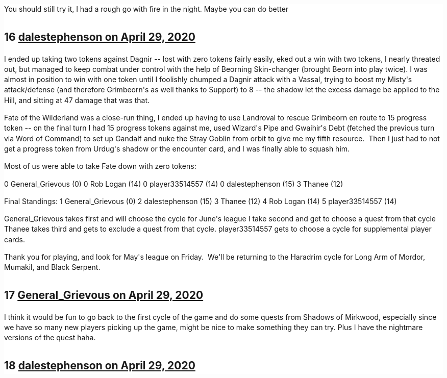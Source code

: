 You should still try it, I had a rough go with fire in the night. Maybe you can do better 

## 16 [dalestephenson on April 29, 2020](https://community.fantasyflightgames.com/topic/307511-solo-league-20-worered-mithrin-with-mirkwood-player-cards/?do=findComment&comment=3932207)

I ended up taking two tokens against Dagnir -- lost with zero tokens fairly easily, eked out a win with two tokens, I nearly threated out, but managed to keep combat under control with the help of Beorning Skin-changer (brought Beorn into play twice). I was almost in position to win with one token until I foolishly chumped a Dagnir attack with a Vassal, trying to boost my Misty's attack/defense (and therefore Grimbeorn's as well thanks to Support) to 8 -- the shadow let the excess damage be applied to the Hill, and sitting at 47 damage that was that.

Fate of the Wilderland was a close-run thing, I ended up having to use Landroval to rescue Grimbeorn en route to 15 progress token -- on the final turn I had 15 progress tokens against me, used Wizard's Pipe and Gwaihir's Debt (fetched the previous turn via Word of Command) to set up Gandalf and nuke the Stray Goblin from orbit to give me my fifth resource.  Then I just had to not get a progress token from Urdug's shadow or the encounter card, and I was finally able to squash him.

Most of us were able to take Fate down with zero tokens:

0 General_Grievous (0)
0 Rob Logan (14)
0 player33514557 (14)
0 dalestephenson (15)
3 Thanee (12)

Final Standings:
1 General_Grievous (0)
2 dalestephenson (15)
3 Thanee (12)
4 Rob Logan (14)
5 player33514557 (14)

General_Grievous takes first and will choose the cycle for June's league
I take second and get to choose a quest from that cycle
Thanee takes third and gets to exclude a quest from that cycle.
player33514557 gets to choose a cycle for supplemental player cards.

Thank you for playing, and look for May's league on Friday.  We'll be returning to the Haradrim cycle for Long Arm of Mordor, Mumakil, and Black Serpent.
 

## 17 [General_Grievous on April 29, 2020](https://community.fantasyflightgames.com/topic/307511-solo-league-20-worered-mithrin-with-mirkwood-player-cards/?do=findComment&comment=3932301)

I think it would be fun to go back to the first cycle of the game and do some quests from Shadows of Mirkwood, especially since we have so many new players picking up the game, might be nice to make something they can try. Plus I have the nightmare versions of the quest haha.

## 18 [dalestephenson on April 29, 2020](https://community.fantasyflightgames.com/topic/307511-solo-league-20-worered-mithrin-with-mirkwood-player-cards/?do=findComment&comment=3932319)
